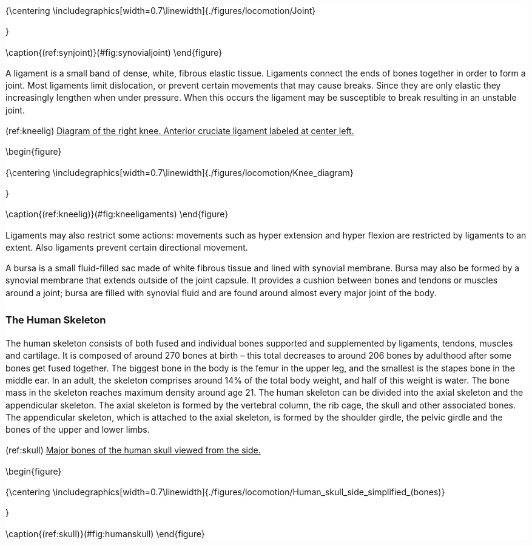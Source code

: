 {\centering \includegraphics[width=0.7\linewidth]{./figures/locomotion/Joint} 

}

\caption{(ref:synjoint)}(\#fig:synovialjoint)
\end{figure}

A ligament is a small band of dense, white, fibrous elastic tissue. Ligaments connect the ends of bones together in order to form a joint. Most ligaments limit dislocation, or prevent certain movements that may cause breaks. Since they are only elastic they increasingly lengthen when under pressure. When this occurs the ligament may be susceptible to break resulting in an unstable joint.

(ref:kneelig) [Diagram of the right knee. Anterior cruciate ligament labeled at center left.](https://commons.wikimedia.org/wiki/File:Knee_diagram.svg) 

\begin{figure}

{\centering \includegraphics[width=0.7\linewidth]{./figures/locomotion/Knee_diagram} 

}

\caption{(ref:kneelig)}(\#fig:kneeligaments)
\end{figure}

Ligaments may also restrict some actions: movements such as hyper extension and hyper flexion are restricted by ligaments to an extent. Also ligaments prevent certain directional movement.

A bursa is a small fluid-filled sac made of white fibrous tissue and lined with synovial membrane. Bursa may also be formed by a synovial membrane that extends outside of the joint capsule. It provides a cushion between bones and tendons or muscles around a joint; bursa are filled with synovial fluid and are found around almost every major joint of the body.

### The Human Skeleton

The human skeleton consists of both fused and individual bones supported and supplemented by ligaments, tendons, muscles and cartilage. It is composed of around 270 bones at birth – this total decreases to around 206 bones by adulthood after some bones get fused together. The biggest bone in the body is the femur in the upper leg, and the smallest is the stapes bone in the middle ear. In an adult, the skeleton comprises around 14% of the total body weight, and half of this weight is water. The bone mass in the skeleton reaches maximum density around age 21. The human skeleton can be divided into the axial skeleton and the appendicular skeleton. The axial skeleton is formed by the vertebral column, the rib cage, the skull and other associated bones. The appendicular skeleton, which is attached to the axial skeleton, is formed by the shoulder girdle, the pelvic girdle and the bones of the upper and lower limbs.

(ref:skull) [Major bones of the human skull viewed from the side.](https://commons.wikimedia.org/wiki/File:Human_skull_side_simplified_(bones).svg) 

\begin{figure}

{\centering \includegraphics[width=0.7\linewidth]{./figures/locomotion/Human_skull_side_simplified_(bones)} 

}

\caption{(ref:skull)}(\#fig:humanskull)
\end{figure}
